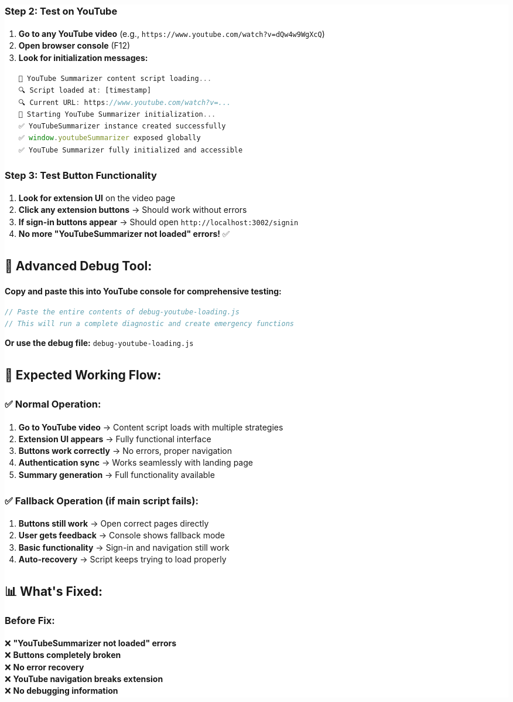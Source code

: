 ### **Step 2: Test on YouTube**
1. **Go to any YouTube video** (e.g., `https://www.youtube.com/watch?v=dQw4w9WgXcQ`)
2. **Open browser console** (F12)
3. **Look for initialization messages:**
   ```javascript
   🚀 YouTube Summarizer content script loading...
   🔍 Script loaded at: [timestamp]
   🔍 Current URL: https://www.youtube.com/watch?v=...
   🚀 Starting YouTube Summarizer initialization...
   ✅ YouTubeSummarizer instance created successfully
   ✅ window.youtubeSummarizer exposed globally
   ✅ YouTube Summarizer fully initialized and accessible
   ```

### **Step 3: Test Button Functionality**
1. **Look for extension UI** on the video page
2. **Click any extension buttons** → Should work without errors
3. **If sign-in buttons appear** → Should open `http://localhost:3002/signin`
4. **No more "YouTubeSummarizer not loaded" errors!** ✅

## 🧪 **Advanced Debug Tool:**

**Copy and paste this into YouTube console for comprehensive testing:**
```javascript
// Paste the entire contents of debug-youtube-loading.js
// This will run a complete diagnostic and create emergency functions
```

**Or use the debug file:** `debug-youtube-loading.js`

## 🎯 **Expected Working Flow:**

### **✅ Normal Operation:**
1. **Go to YouTube video** → Content script loads with multiple strategies
2. **Extension UI appears** → Fully functional interface
3. **Buttons work correctly** → No errors, proper navigation
4. **Authentication sync** → Works seamlessly with landing page
5. **Summary generation** → Full functionality available

### **✅ Fallback Operation (if main script fails):**
1. **Buttons still work** → Open correct pages directly
2. **User gets feedback** → Console shows fallback mode
3. **Basic functionality** → Sign-in and navigation still work
4. **Auto-recovery** → Script keeps trying to load properly

## 📊 **What's Fixed:**

### **Before Fix:**
❌ **"YouTubeSummarizer not loaded" errors**  
❌ **Buttons completely broken**  
❌ **No error recovery**  
❌ **YouTube navigation breaks extension**  
❌ **No debugging information**  
